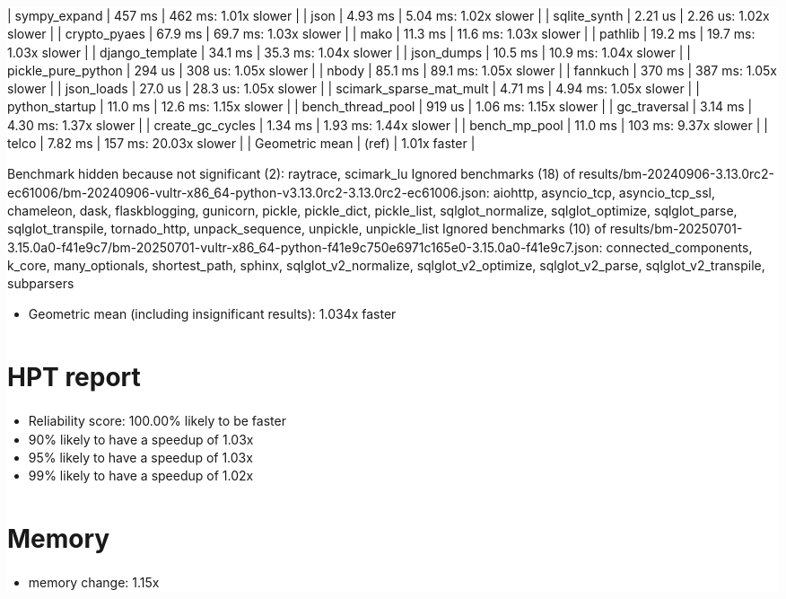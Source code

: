 | sympy_expand               | 457 ms                                                       | 462 ms: 1.01x slower                                                  |
| json                       | 4.93 ms                                                      | 5.04 ms: 1.02x slower                                                 |
| sqlite_synth               | 2.21 us                                                      | 2.26 us: 1.02x slower                                                 |
| crypto_pyaes               | 67.9 ms                                                      | 69.7 ms: 1.03x slower                                                 |
| mako                       | 11.3 ms                                                      | 11.6 ms: 1.03x slower                                                 |
| pathlib                    | 19.2 ms                                                      | 19.7 ms: 1.03x slower                                                 |
| django_template            | 34.1 ms                                                      | 35.3 ms: 1.04x slower                                                 |
| json_dumps                 | 10.5 ms                                                      | 10.9 ms: 1.04x slower                                                 |
| pickle_pure_python         | 294 us                                                       | 308 us: 1.05x slower                                                  |
| nbody                      | 85.1 ms                                                      | 89.1 ms: 1.05x slower                                                 |
| fannkuch                   | 370 ms                                                       | 387 ms: 1.05x slower                                                  |
| json_loads                 | 27.0 us                                                      | 28.3 us: 1.05x slower                                                 |
| scimark_sparse_mat_mult    | 4.71 ms                                                      | 4.94 ms: 1.05x slower                                                 |
| python_startup             | 11.0 ms                                                      | 12.6 ms: 1.15x slower                                                 |
| bench_thread_pool          | 919 us                                                       | 1.06 ms: 1.15x slower                                                 |
| gc_traversal               | 3.14 ms                                                      | 4.30 ms: 1.37x slower                                                 |
| create_gc_cycles           | 1.34 ms                                                      | 1.93 ms: 1.44x slower                                                 |
| bench_mp_pool              | 11.0 ms                                                      | 103 ms: 9.37x slower                                                  |
| telco                      | 7.82 ms                                                      | 157 ms: 20.03x slower                                                 |
| Geometric mean             | (ref)                                                        | 1.01x faster                                                          |

Benchmark hidden because not significant (2): raytrace, scimark_lu
Ignored benchmarks (18) of results/bm-20240906-3.13.0rc2-ec61006/bm-20240906-vultr-x86_64-python-v3.13.0rc2-3.13.0rc2-ec61006.json: aiohttp, asyncio_tcp, asyncio_tcp_ssl, chameleon, dask, flaskblogging, gunicorn, pickle, pickle_dict, pickle_list, sqlglot_normalize, sqlglot_optimize, sqlglot_parse, sqlglot_transpile, tornado_http, unpack_sequence, unpickle, unpickle_list
Ignored benchmarks (10) of results/bm-20250701-3.15.0a0-f41e9c7/bm-20250701-vultr-x86_64-python-f41e9c750e6971c165e0-3.15.0a0-f41e9c7.json: connected_components, k_core, many_optionals, shortest_path, sphinx, sqlglot_v2_normalize, sqlglot_v2_optimize, sqlglot_v2_parse, sqlglot_v2_transpile, subparsers

- Geometric mean (including insignificant results): 1.034x faster

# HPT report

- Reliability score: 100.00% likely to be faster
- 90% likely to have a speedup of 1.03x
- 95% likely to have a speedup of 1.03x
- 99% likely to have a speedup of 1.02x

# Memory
- memory change: 1.15x